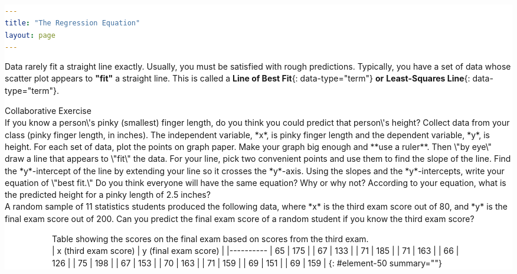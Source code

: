 ```yaml
---
title: "The Regression Equation"
layout: page
---
```



Data rarely fit a straight line exactly. Usually, you must be satisfied with rough predictions. Typically, you have a set of data whose scatter plot appears to **\"fit\"** a straight line. This is called a **Line of Best Fit**{: data-type="term"} **or** **Least-Squares Line**{: data-type="term"}.

<div data-type="note" data-has-label="true" class="statistics collab" data-label="" markdown="1">
<div data-type="title">
Collaborative Exercise
</div>
If you know a person\'s pinky (smallest) finger length, do you think you could predict that person\'s height? Collect data from your class (pinky finger length, in inches). The independent variable, *x*, is pinky finger length and the dependent variable, *y*, is height. For each set of data, plot the points on graph paper. Make your graph big enough and **use a ruler**. Then \"by eye\" draw a line that appears to \"fit\" the data. For your line, pick two convenient points and use them to find the slope of the line. Find the *y*-intercept of the line by extending your line so it crosses the *y*-axis. Using the slopes and the *y*-intercepts, write your equation of \"best fit.\" Do you think everyone will have the same equation? Why or why not? According to your equation, what is the predicted height for a pinky length of 2.5 inches?

</div>

<div data-type="example" id="element-22" markdown="1">
A random sample of 11 statistics students produced the following data, where *x* is the third exam score out of 80, and *y* is the final exam score out of 200. Can you predict the final exam score of a random student if you know the third exam score?

<figure markdown="1" id="linrgs_regeq1">
<figure markdown="1" id="id8083493" markdown="1">
<figcaption>
Table showing the scores on the final exam based on scores from the third exam.
</figcaption>
| x (third exam score) | y (final exam score) |
|----------
| 65 | 175 |
| 67 | 133 |
| 71 | 185 |
| 71 | 163 |
| 66 | 126 |
| 75 | 198 |
| 67 | 153 |
| 70 | 163 |
| 71 | 159 |
| 69 | 151 |
| 69 | 159 |
{: #element-50 summary=""}
